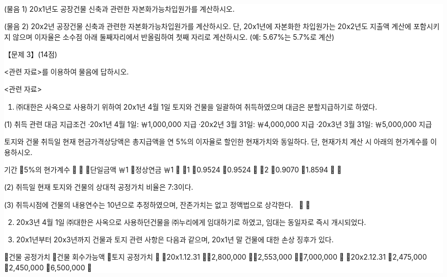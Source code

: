 


(물음 1) 20x1년도 공장건물 신축과 관련한 자본화가능차입원가를 계산하시오.

(물음 2) 20x2년 공장건물 신축과 관련한 자본화가능차입원가를 계산하시오. 단, 20x1년에 자본화한 차입원가는 20x2년도 지출액 계산에 포함시키지 않으며 이자율은 소수점 아래 둘째자리에서 반올림하여 첫째 자리로 계산하시오. (예: 5.67%는 5.7%로 계산) 


【문제 3】(14점)

<관련 자료>를 이용하여 물음에 답하시오.



<관련 자료>

1. ㈜대한은 사옥으로 사용하기 위하여 20x1년 4월 1일 토지와 건물을 일괄하여 취득하였으며 대금은 분할지급하기로 하였다.

(1) 취득 관련 대금 지급조건
 ·20x1년 4월 1일: ￦1,000,000 지급
 ·20x2년 3월 31일: ￦4,000,000 지급
 ·20x3년 3월 31일: ￦5,000,000 지급

토지와 건물 취득일 현재 현금가격상당액은 총지급액을 연 5%의 이자율로 할인한 현재가치와 동일하다. 단, 현재가치 계산 시 아래의 현가계수를  이용하시오.

기간
5%의 현가계수


단일금액 ￦1
정상연금 ￦1

1
0.9524
0.9524

2
0.9070
1.8594



(2) 취득일 현재 토지와 건물의 상대적 공정가치 비율은 7:3이다.

(3) 취득시점에 건물의 내용연수는 10년으로 추정하였으며, 잔존가치는 없고 정액법으로 상각한다.
 





2. 20x3년 4월 1일 ㈜대한은 사옥으로 사용하던건물을 ㈜누리에게 임대하기로 하였고, 임대는 동일자로 즉시 개시되었다. 

3. 20x1년부터 20x3년까지 건물과 토지 관련 사항은 다음과 같으며, 20x1년 말 건물에 대한 손상 징후가 있다.  

건물 
공정가치
건물
회수가능액
토지
공정가치

20x1.12.31
￦2,800,000
￦2,553,000
￦7,000,000

20x2.12.31
2,475,000
2,450,000
6,500,000
